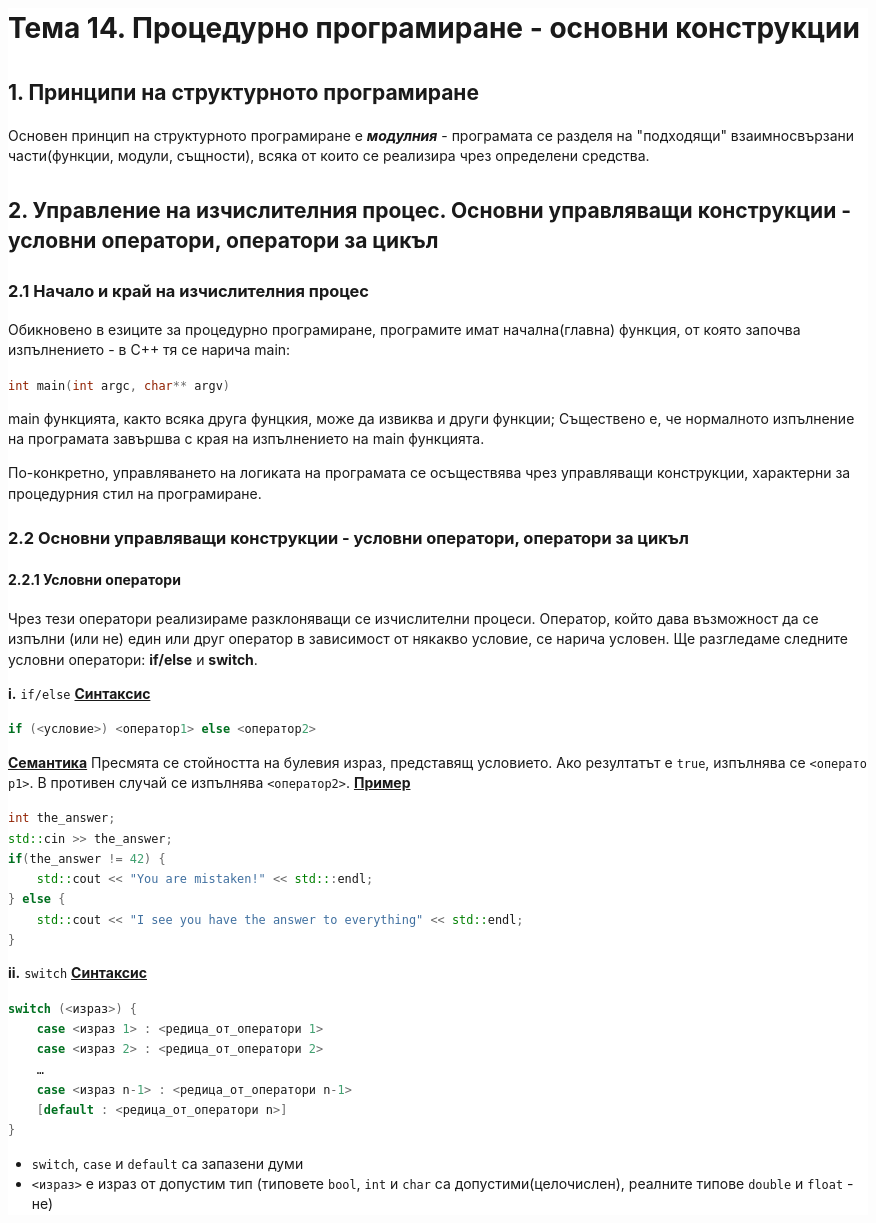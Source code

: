 # Тема 14. Процедурно програмиране - основни конструкции 
## 1. Принципи на структурното програмиране 
Основен принцип на структурното програмиране е ***модулния*** - програмата се разделя на "подходящи" взаимносвързани части(функции, модули, същности), всяка от които се реализира чрез определени средства. 
## 2. Управление на изчислителния процес. Основни управляващи конструкции - условни оператори, оператори за цикъл 
### 2.1 Начало и край на изчислителния процес 
Обикновено в езиците за процедурно програмиране, програмите имат начална(главна) функция, от която започва изпълнението - в C++ тя се нарича main: 
```c++
int main(int argc, char** argv)
```  
main функцията, както всяка друга фунцкия, може да извиква и други функции; 
Съществено е, че нормалното изпълнение на програмата завършва с края на изпълнението на main функцията. 

По-конкретно, управляването на логиката на програмата се осъществява чрез управляващи конструкции, характерни за процедурния стил на програмиране.  
### 2.2 Основни управляващи конструкции - условни оператори, оператори за цикъл
#### 2.2.1 Условни оператори
Чрез тези оператори реализираме разклоняващи се изчислителни процеси. 
Оператор, който дава възможност да се изпълни (или не) един или друг оператор в зависимост от някакво условие, се нарича условен.
Ще разгледаме следните условни оператори: **if/else** и **switch**.

**i.** `if/else`
<u>**Синтаксис**</u>
```c++ 
if (<условие>) <оператор1> else <оператор2>
```

<u>**Семантика**</u>
Пресмята се стойността на булевия израз, представящ условието. Ако резултатът е ```true```, изпълнява се ```<оператор1>```. В противен случай се изпълнява ```<оператор2>```.
<u>**Пример**</u> 
```cpp
int the_answer;
std::cin >> the_answer;
if(the_answer != 42) {
    std::cout << "You are mistaken!" << std:::endl;
} else {
    std::cout << "I see you have the answer to everything" << std::endl;
}
```
**ii.** `switch`
<u>**Синтаксис**</u>
```cpp 
switch (<израз>) { 
    case <израз 1> : <редица_от_оператори 1>
    case <израз 2> : <редица_от_оператори 2>
    …
    case <израз n-1> : <редица_от_оператори n-1>
    [default : <редица_от_оператори n>]
}
```
- ```switch```, ```case``` и ```default``` са запазени думи
- ```<израз>``` е израз от допустим тип (типовете `bool`, `int` и `char` са допустими(целочислен), реалните типове `double` и `float` - не)